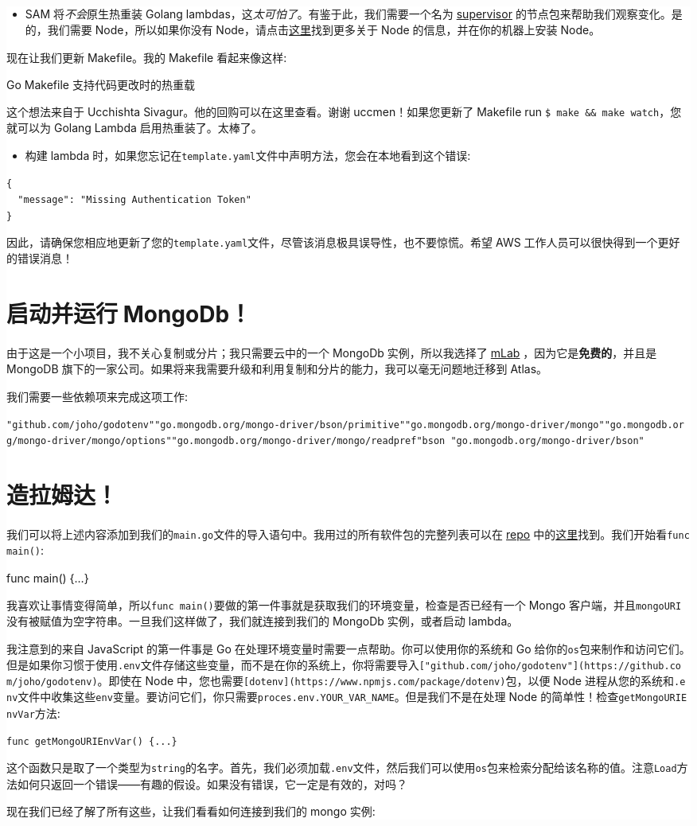 *   SAM 将*不会*原生热重装 Golang lambdas，这*太可怕了*。有鉴于此，我们需要一个名为 [supervisor](https://www.npmjs.com/package/supervisor) 的节点包来帮助我们观察变化。是的，我们需要 Node，所以如果你没有 Node，请点击[这里](https://nodejs.org/en/)找到更多关于 Node 的信息，并在你的机器上安装 Node。

现在让我们更新 Makefile。我的 Makefile 看起来像这样:

Go Makefile 支持代码更改时的热重载

这个想法来自于 Ucchishta Sivagur。他的回购可以在这里查看。谢谢 uccmen！如果您更新了 Makefile run `$ make && make watch`，您就可以为 Golang Lambda 启用热重装了。太棒了。

*   构建 lambda 时，如果您忘记在`template.yaml`文件中声明方法，您会在本地看到这个错误:

```
{
  "message": "Missing Authentication Token"
}
```

因此，请确保您相应地更新了您的`template.yaml`文件，尽管该消息极具误导性，也不要惊慌。希望 AWS 工作人员可以很快得到一个更好的错误消息！

# 启动并运行 MongoDb！

由于这是一个小项目，我不关心复制或分片；我只需要云中的一个 MongoDb 实例，所以我选择了 [mLab](https://mlab.com/) ，因为它是**免费的**，并且是 MongoDB 旗下的一家公司。如果将来我需要升级和利用复制和分片的能力，我可以毫无问题地迁移到 Atlas。

我们需要一些依赖项来完成这项工作:

```
"github.com/joho/godotenv""go.mongodb.org/mongo-driver/bson/primitive""go.mongodb.org/mongo-driver/mongo""go.mongodb.org/mongo-driver/mongo/options""go.mongodb.org/mongo-driver/mongo/readpref"bson "go.mongodb.org/mongo-driver/bson"
```

# 造拉姆达！

我们可以将上述内容添加到我们的`main.go`文件的导入语句中。我用过的所有软件包的完整列表可以在 [repo](https://github.com/JNaeemGitonga/first-golang-app) 中的[这里](https://github.com/JNaeemGitonga/first-golang-app/blob/master/aahs-func/aahs-backend/main.go)找到。我们开始看`func main()`:

func main() {…}

我喜欢让事情变得简单，所以`func main()`要做的第一件事就是获取我们的环境变量，检查是否已经有一个 Mongo 客户端，并且`mongoURI`没有被赋值为空字符串。一旦我们这样做了，我们就连接到我们的 MongoDb 实例，或者启动 lambda。

我注意到的来自 JavaScript 的第一件事是 Go 在处理环境变量时需要一点帮助。你可以使用你的系统和 Go 给你的`os`包来制作和访问它们。但是如果你习惯于使用`.env`文件存储这些变量，而不是在你的系统上，你将需要导入`["github.com/joho/godotenv"](https://github.com/joho/godotenv)`。即使在 Node 中，您也需要`[dotenv](https://www.npmjs.com/package/dotenv)`包，以便 Node 进程从您的系统和`.env`文件中收集这些`env`变量。要访问它们，你只需要`proces.env.YOUR_VAR_NAME`。但是我们不是在处理 Node 的简单性！检查`getMongoURIEnvVar`方法:

`func getMongoURIEnvVar() {...}`

这个函数只是取了一个类型为`string`的名字。首先，我们必须加载`.env`文件，然后我们可以使用`os`包来检索分配给该名称的值。注意`Load`方法如何只返回一个错误——有趣的假设。如果没有错误，它一定是有效的，对吗？

现在我们已经了解了所有这些，让我们看看如何连接到我们的 mongo 实例:
